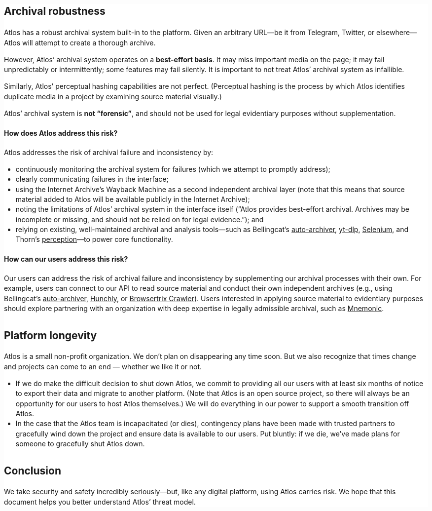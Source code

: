 ## Archival robustness
Atlos has a robust archival system built-in to the platform. Given an arbitrary URL—be it from Telegram, Twitter, or elsewhere—Atlos will attempt to create a thorough archive. 

However, Atlos’ archival system operates on a **best-effort basis**. It may miss important media on the page; it may fail unpredictably or intermittently; some features may fail silently. It is important to not treat Atlos’ archival system as infallible.

Similarly, Atlos’ perceptual hashing capabilities are not perfect. (Perceptual hashing is the process by which Atlos identifies duplicate media in a project by examining source material visually.)

Atlos’ archival system is **not “forensic”**, and should not be used for legal evidentiary purposes without supplementation.

#### How does Atlos address this risk?
Atlos addresses the risk of archival failure and inconsistency by:
- continuously monitoring the archival system for failures (which we attempt to promptly address);
- clearly communicating failures in the interface;
- using the Internet Archive’s Wayback Machine as a second independent archival layer (note that this means that source material added to Atlos will be available publicly in the Internet Archive);
- noting the limitations of Atlos’ archival system in the interface itself (“Atlos provides best-effort archival. Archives may be incomplete or missing, and should not be relied on for legal evidence.”); and
- relying on existing, well-maintained archival and analysis tools—such as Bellingcat’s [auto-archiver](https://github.com/bellingcat/auto-archiver), [yt-dlp](https://github.com/yt-dlp/yt-dlp), [Selenium](https://www.selenium.dev/), and Thorn’s [perception](https://perception.thorn.engineering/)—to power core functionality.
  
#### How can our users address this risk?
Our users can address the risk of archival failure and inconsistency by supplementing our archival processes with their own. For example, users can connect to our API to read source material and conduct their own independent archives (e.g., using Bellingcat’s [auto-archiver](https://github.com/bellingcat/auto-archiver), [Hunchly](https://www.hunch.ly/), or [Browsertrix Crawler](https://github.com/webrecorder/browsertrix-crawler)). Users interested in applying source material to evidentiary purposes should explore partnering with an organization with deep expertise in legally admissible archival, such as [Mnemonic](https://mnemonic.org/).

## Platform longevity
Atlos is a small non-profit organization. We don’t plan on disappearing any time soon. But we also recognize that times change and projects can come to an end — whether we like it or not.
- If we do make the difficult decision to shut down Atlos, we commit to providing all our users with at least six months of notice to export their data and migrate to another platform. (Note that Atlos is an open source project, so there will always be an opportunity for our users to host Atlos themselves.) We will do everything in our power to support a smooth transition off Atlos.
- In the case that the Atlos team is incapacitated (or dies), contingency plans have been made with trusted partners to gracefully wind down the project and ensure data is available to our users. Put bluntly: if we die, we’ve made plans for someone to gracefully shut Atlos down.

## Conclusion
We take security and safety incredibly seriously—but, like any digital platform, using Atlos carries risk. We hope that this document helps you better understand Atlos’ threat model.
